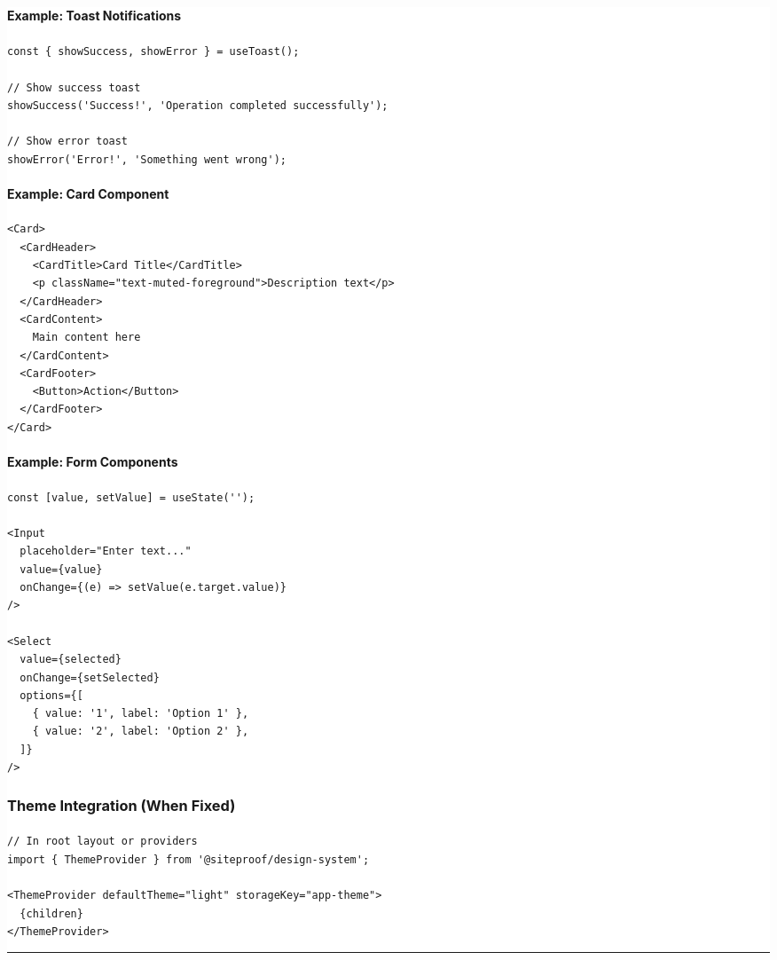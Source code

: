 #### Example: Toast Notifications
```tsx
const { showSuccess, showError } = useToast();

// Show success toast
showSuccess('Success!', 'Operation completed successfully');

// Show error toast
showError('Error!', 'Something went wrong');
```

#### Example: Card Component
```tsx
<Card>
  <CardHeader>
    <CardTitle>Card Title</CardTitle>
    <p className="text-muted-foreground">Description text</p>
  </CardHeader>
  <CardContent>
    Main content here
  </CardContent>
  <CardFooter>
    <Button>Action</Button>
  </CardFooter>
</Card>
```

#### Example: Form Components
```tsx
const [value, setValue] = useState('');

<Input
  placeholder="Enter text..."
  value={value}
  onChange={(e) => setValue(e.target.value)}
/>

<Select
  value={selected}
  onChange={setSelected}
  options={[
    { value: '1', label: 'Option 1' },
    { value: '2', label: 'Option 2' },
  ]}
/>
```

### Theme Integration (When Fixed)
```tsx
// In root layout or providers
import { ThemeProvider } from '@siteproof/design-system';

<ThemeProvider defaultTheme="light" storageKey="app-theme">
  {children}
</ThemeProvider>
```

---